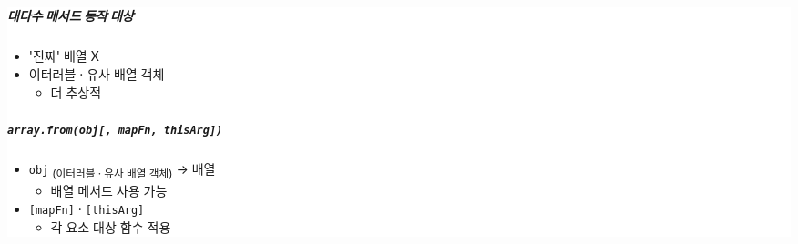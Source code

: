 ##### 대다수 메서드 동작 대상
- '진짜' 배열 X
- 이터러블 · 유사 배열 객체
  - 더 추상적

##### `array.from(obj[, mapFn, thisArg])`
- `obj` <sub>(이터러블 · 유사 배열 객체)</sub> → 배열
  - 배열 메서드 사용 가능
- `[mapFn]` · `[thisArg]`
  - 각 요소 대상 함수 적용

